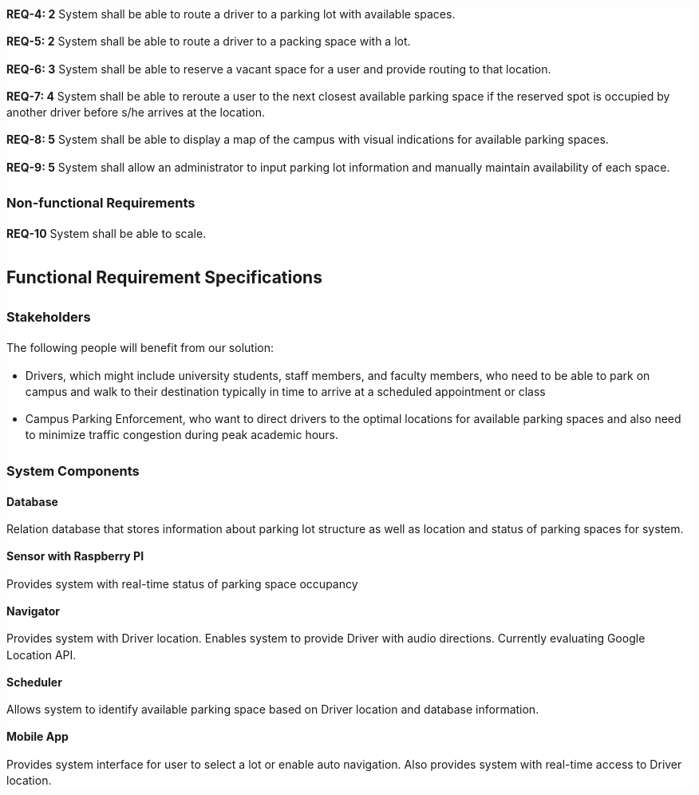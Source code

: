 **REQ-4: 2** System shall be able to route a driver to a parking lot with available spaces.

**REQ-5: 2** System shall be able to route a driver to a packing space with a lot.

**REQ-6: 3** System shall be able to reserve a vacant space for a user and provide routing to that location.

**REQ-7: 4** System shall be able to reroute a user to the next closest available parking space if the reserved spot is occupied by another driver before s/he arrives at the location.

**REQ-8: 5** System shall be able to display a map of the campus with visual indications for available parking spaces. 

**REQ-9: 5** System shall allow an administrator to input parking lot information and manually maintain availability of each space.

### Non-functional Requirements ###
**REQ-10** System shall be able to scale.

## <a name = "Functional_Requirement"></a>Functional Requirement Specifications ##

### <a name = stake_holders></a>Stakeholders ###
	
The following people will benefit from our solution:

* Drivers, which might include university students, staff members, and faculty members, who need to be able to park on campus and walk to their destination typically in time to arrive at a scheduled appointment or class

* Campus Parking Enforcement, who want to direct drivers to the optimal locations for available parking spaces and also need to minimize traffic congestion during peak academic hours.

### System Components ###
**Database**

Relation database that stores information about parking lot structure as well as location and status of parking spaces for system.

**Sensor with Raspberry PI**

Provides system with real-time status of parking space occupancy

**Navigator**

Provides system with Driver location. Enables system to provide Driver with audio directions. Currently evaluating Google Location API.

**Scheduler**

Allows system to identify available parking space based on Driver location and database information.

**Mobile App**

Provides system interface for user to select a lot or enable auto navigation. Also provides system with real-time access to Driver location.

